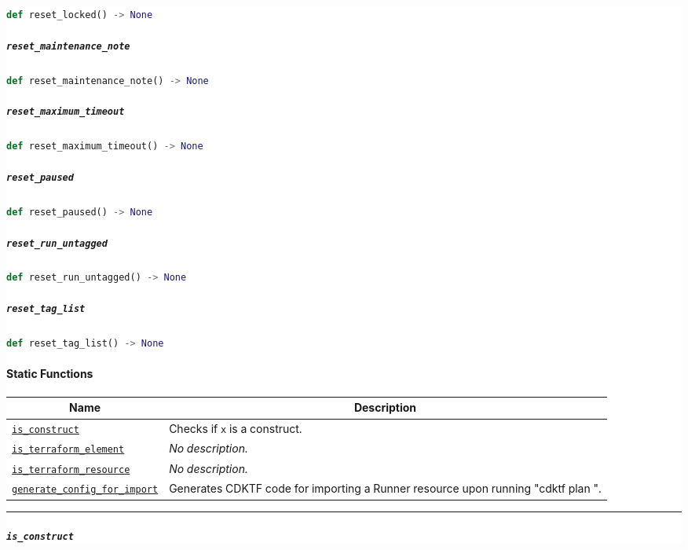 ```python
def reset_locked() -> None
```

##### `reset_maintenance_note` <a name="reset_maintenance_note" id="@cdktf/provider-gitlab.runner.Runner.resetMaintenanceNote"></a>

```python
def reset_maintenance_note() -> None
```

##### `reset_maximum_timeout` <a name="reset_maximum_timeout" id="@cdktf/provider-gitlab.runner.Runner.resetMaximumTimeout"></a>

```python
def reset_maximum_timeout() -> None
```

##### `reset_paused` <a name="reset_paused" id="@cdktf/provider-gitlab.runner.Runner.resetPaused"></a>

```python
def reset_paused() -> None
```

##### `reset_run_untagged` <a name="reset_run_untagged" id="@cdktf/provider-gitlab.runner.Runner.resetRunUntagged"></a>

```python
def reset_run_untagged() -> None
```

##### `reset_tag_list` <a name="reset_tag_list" id="@cdktf/provider-gitlab.runner.Runner.resetTagList"></a>

```python
def reset_tag_list() -> None
```

#### Static Functions <a name="Static Functions" id="Static Functions"></a>

| **Name** | **Description** |
| --- | --- |
| <code><a href="#@cdktf/provider-gitlab.runner.Runner.isConstruct">is_construct</a></code> | Checks if `x` is a construct. |
| <code><a href="#@cdktf/provider-gitlab.runner.Runner.isTerraformElement">is_terraform_element</a></code> | *No description.* |
| <code><a href="#@cdktf/provider-gitlab.runner.Runner.isTerraformResource">is_terraform_resource</a></code> | *No description.* |
| <code><a href="#@cdktf/provider-gitlab.runner.Runner.generateConfigForImport">generate_config_for_import</a></code> | Generates CDKTF code for importing a Runner resource upon running "cdktf plan <stack-name>". |

---

##### `is_construct` <a name="is_construct" id="@cdktf/provider-gitlab.runner.Runner.isConstruct"></a>
